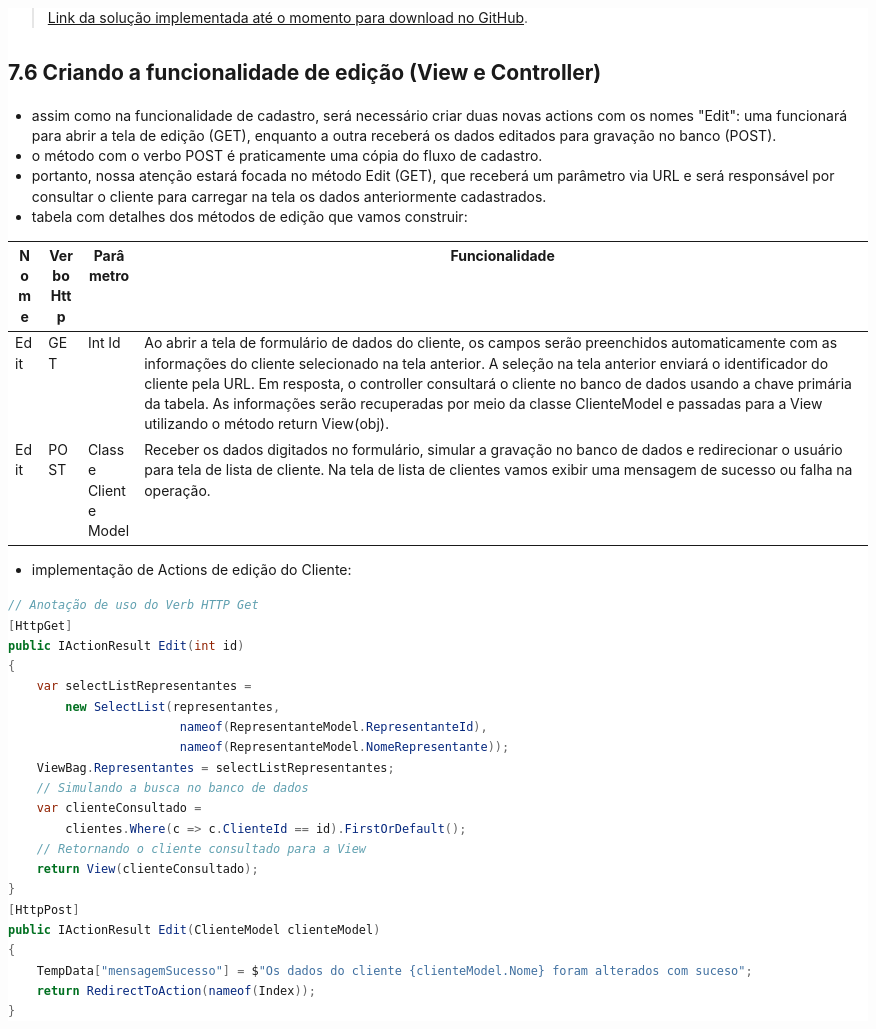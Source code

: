 > [Link da solução implementada até o momento para download no GitHub](https://github.com/FIAP/ON_TDS_DOTNET_MVC/tree/cliente-cadastro-ajustes).

## 7.6 Criando a funcionalidade de edição (View e Controller)

- assim como na funcionalidade de cadastro, será necessário criar duas novas actions com os nomes "Edit": uma funcionará para abrir a tela de edição (GET), enquanto a outra receberá os dados editados para gravação no banco (POST). 
- o método com o verbo POST é praticamente uma cópia do fluxo de cadastro. 
- portanto, nossa atenção estará focada no método Edit (GET), que receberá um parâmetro via URL e será responsável por consultar o cliente para carregar na tela os dados anteriormente cadastrados. 
- tabela com detalhes dos métodos de edição que vamos construir:

<div align="center">

Nome | Verbo Http | Parâmetro | Funcionalidade
-----|------------|---------|---------------
Edit | GET | Int Id | Ao abrir a tela de formulário de dados do cliente, os campos serão preenchidos automaticamente com as informações do cliente selecionado na tela anterior. A seleção na tela anterior enviará o identificador do cliente pela URL. Em resposta, o controller consultará o cliente no banco de dados usando a chave primária da tabela. As informações serão recuperadas por meio da classe ClienteModel e passadas para a View utilizando o método return View(obj).
Edit | POST | Classe Cliente Model | Receber os dados digitados no formulário, simular a gravação no banco de dados e redirecionar o usuário para tela de lista de cliente. Na tela de lista de clientes vamos exibir uma mensagem de sucesso ou falha na operação.

</div>

- implementação de Actions de edição do Cliente:

~~~csharp
// Anotação de uso do Verb HTTP Get
[HttpGet]
public IActionResult Edit(int id)
{
    var selectListRepresentantes =
        new SelectList(representantes,
                        nameof(RepresentanteModel.RepresentanteId),
                        nameof(RepresentanteModel.NomeRepresentante));
    ViewBag.Representantes = selectListRepresentantes;
    // Simulando a busca no banco de dados 
    var clienteConsultado =
        clientes.Where(c => c.ClienteId == id).FirstOrDefault();
    // Retornando o cliente consultado para a View
    return View(clienteConsultado);
}
[HttpPost]
public IActionResult Edit(ClienteModel clienteModel)
{
    TempData["mensagemSucesso"] = $"Os dados do cliente {clienteModel.Nome} foram alterados com suceso";
    return RedirectToAction(nameof(Index));
}
~~~
